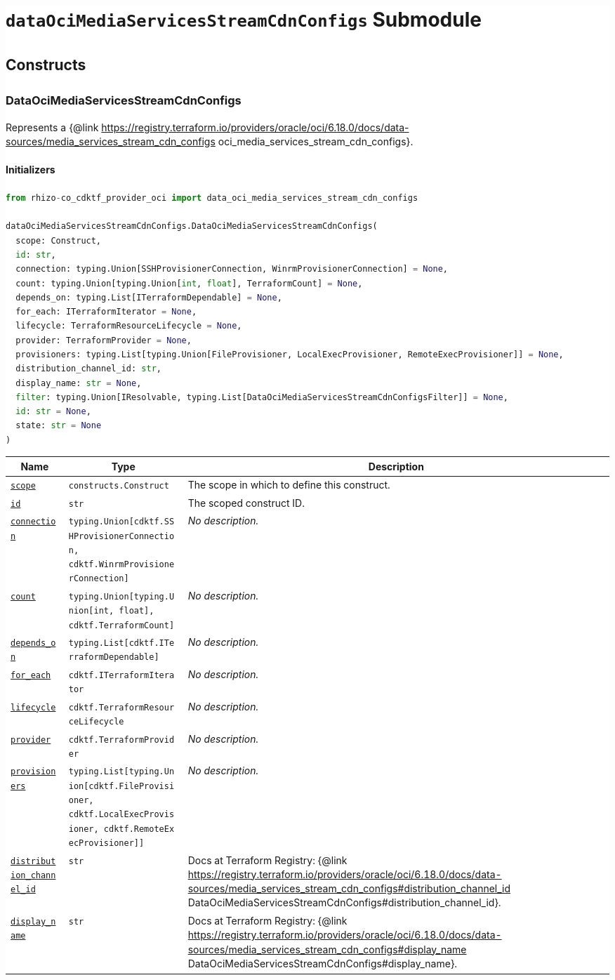 # `dataOciMediaServicesStreamCdnConfigs` Submodule <a name="`dataOciMediaServicesStreamCdnConfigs` Submodule" id="rhizo-co-terraform-provider-oci.dataOciMediaServicesStreamCdnConfigs"></a>

## Constructs <a name="Constructs" id="Constructs"></a>

### DataOciMediaServicesStreamCdnConfigs <a name="DataOciMediaServicesStreamCdnConfigs" id="rhizo-co-terraform-provider-oci.dataOciMediaServicesStreamCdnConfigs.DataOciMediaServicesStreamCdnConfigs"></a>

Represents a {@link https://registry.terraform.io/providers/oracle/oci/6.18.0/docs/data-sources/media_services_stream_cdn_configs oci_media_services_stream_cdn_configs}.

#### Initializers <a name="Initializers" id="rhizo-co-terraform-provider-oci.dataOciMediaServicesStreamCdnConfigs.DataOciMediaServicesStreamCdnConfigs.Initializer"></a>

```python
from rhizo-co_cdktf_provider_oci import data_oci_media_services_stream_cdn_configs

dataOciMediaServicesStreamCdnConfigs.DataOciMediaServicesStreamCdnConfigs(
  scope: Construct,
  id: str,
  connection: typing.Union[SSHProvisionerConnection, WinrmProvisionerConnection] = None,
  count: typing.Union[typing.Union[int, float], TerraformCount] = None,
  depends_on: typing.List[ITerraformDependable] = None,
  for_each: ITerraformIterator = None,
  lifecycle: TerraformResourceLifecycle = None,
  provider: TerraformProvider = None,
  provisioners: typing.List[typing.Union[FileProvisioner, LocalExecProvisioner, RemoteExecProvisioner]] = None,
  distribution_channel_id: str,
  display_name: str = None,
  filter: typing.Union[IResolvable, typing.List[DataOciMediaServicesStreamCdnConfigsFilter]] = None,
  id: str = None,
  state: str = None
)
```

| **Name** | **Type** | **Description** |
| --- | --- | --- |
| <code><a href="#rhizo-co-terraform-provider-oci.dataOciMediaServicesStreamCdnConfigs.DataOciMediaServicesStreamCdnConfigs.Initializer.parameter.scope">scope</a></code> | <code>constructs.Construct</code> | The scope in which to define this construct. |
| <code><a href="#rhizo-co-terraform-provider-oci.dataOciMediaServicesStreamCdnConfigs.DataOciMediaServicesStreamCdnConfigs.Initializer.parameter.id">id</a></code> | <code>str</code> | The scoped construct ID. |
| <code><a href="#rhizo-co-terraform-provider-oci.dataOciMediaServicesStreamCdnConfigs.DataOciMediaServicesStreamCdnConfigs.Initializer.parameter.connection">connection</a></code> | <code>typing.Union[cdktf.SSHProvisionerConnection, cdktf.WinrmProvisionerConnection]</code> | *No description.* |
| <code><a href="#rhizo-co-terraform-provider-oci.dataOciMediaServicesStreamCdnConfigs.DataOciMediaServicesStreamCdnConfigs.Initializer.parameter.count">count</a></code> | <code>typing.Union[typing.Union[int, float], cdktf.TerraformCount]</code> | *No description.* |
| <code><a href="#rhizo-co-terraform-provider-oci.dataOciMediaServicesStreamCdnConfigs.DataOciMediaServicesStreamCdnConfigs.Initializer.parameter.dependsOn">depends_on</a></code> | <code>typing.List[cdktf.ITerraformDependable]</code> | *No description.* |
| <code><a href="#rhizo-co-terraform-provider-oci.dataOciMediaServicesStreamCdnConfigs.DataOciMediaServicesStreamCdnConfigs.Initializer.parameter.forEach">for_each</a></code> | <code>cdktf.ITerraformIterator</code> | *No description.* |
| <code><a href="#rhizo-co-terraform-provider-oci.dataOciMediaServicesStreamCdnConfigs.DataOciMediaServicesStreamCdnConfigs.Initializer.parameter.lifecycle">lifecycle</a></code> | <code>cdktf.TerraformResourceLifecycle</code> | *No description.* |
| <code><a href="#rhizo-co-terraform-provider-oci.dataOciMediaServicesStreamCdnConfigs.DataOciMediaServicesStreamCdnConfigs.Initializer.parameter.provider">provider</a></code> | <code>cdktf.TerraformProvider</code> | *No description.* |
| <code><a href="#rhizo-co-terraform-provider-oci.dataOciMediaServicesStreamCdnConfigs.DataOciMediaServicesStreamCdnConfigs.Initializer.parameter.provisioners">provisioners</a></code> | <code>typing.List[typing.Union[cdktf.FileProvisioner, cdktf.LocalExecProvisioner, cdktf.RemoteExecProvisioner]]</code> | *No description.* |
| <code><a href="#rhizo-co-terraform-provider-oci.dataOciMediaServicesStreamCdnConfigs.DataOciMediaServicesStreamCdnConfigs.Initializer.parameter.distributionChannelId">distribution_channel_id</a></code> | <code>str</code> | Docs at Terraform Registry: {@link https://registry.terraform.io/providers/oracle/oci/6.18.0/docs/data-sources/media_services_stream_cdn_configs#distribution_channel_id DataOciMediaServicesStreamCdnConfigs#distribution_channel_id}. |
| <code><a href="#rhizo-co-terraform-provider-oci.dataOciMediaServicesStreamCdnConfigs.DataOciMediaServicesStreamCdnConfigs.Initializer.parameter.displayName">display_name</a></code> | <code>str</code> | Docs at Terraform Registry: {@link https://registry.terraform.io/providers/oracle/oci/6.18.0/docs/data-sources/media_services_stream_cdn_configs#display_name DataOciMediaServicesStreamCdnConfigs#display_name}. |